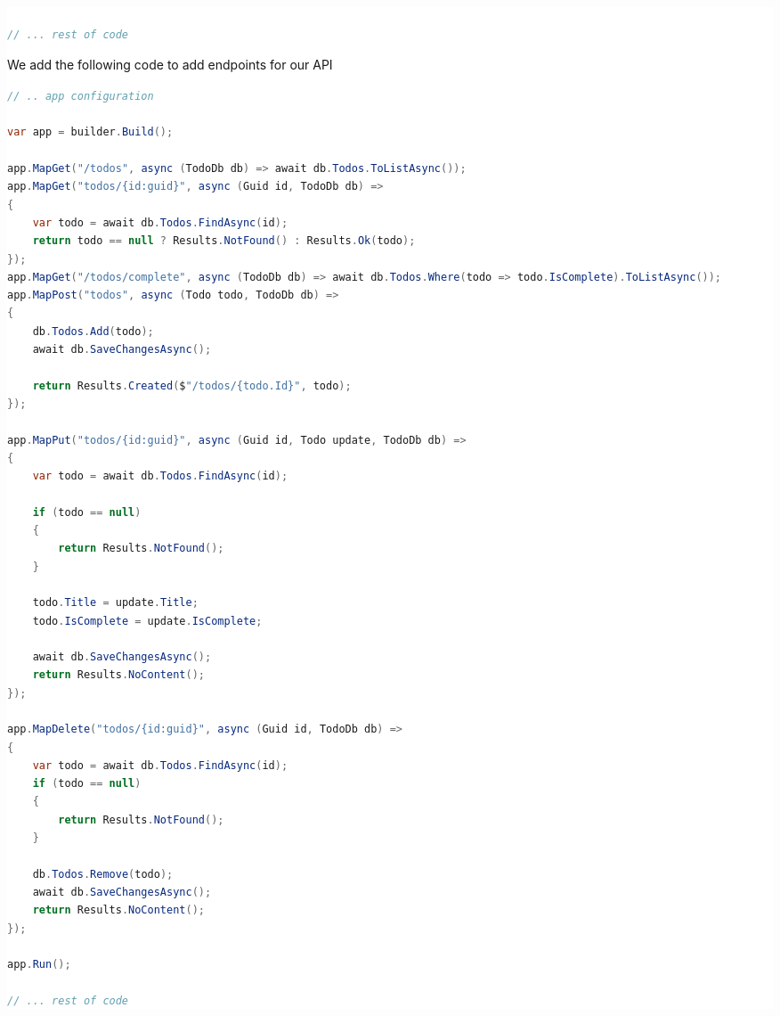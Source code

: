 ```csharp

// ... rest of code
```

We add the following code to add endpoints for our API
```csharp
// .. app configuration

var app = builder.Build();

app.MapGet("/todos", async (TodoDb db) => await db.Todos.ToListAsync());
app.MapGet("todos/{id:guid}", async (Guid id, TodoDb db) =>
{
    var todo = await db.Todos.FindAsync(id); 
    return todo == null ? Results.NotFound() : Results.Ok(todo);
});
app.MapGet("/todos/complete", async (TodoDb db) => await db.Todos.Where(todo => todo.IsComplete).ToListAsync());
app.MapPost("todos", async (Todo todo, TodoDb db) =>
{
    db.Todos.Add(todo);
    await db.SaveChangesAsync();

    return Results.Created($"/todos/{todo.Id}", todo);
});

app.MapPut("todos/{id:guid}", async (Guid id, Todo update, TodoDb db) =>
{
    var todo = await db.Todos.FindAsync(id);

    if (todo == null)
    {
        return Results.NotFound();
    }

    todo.Title = update.Title;
    todo.IsComplete = update.IsComplete;

    await db.SaveChangesAsync();
    return Results.NoContent();
});

app.MapDelete("todos/{id:guid}", async (Guid id, TodoDb db) =>
{
    var todo = await db.Todos.FindAsync(id); 
    if (todo == null)
    {
        return Results.NotFound();
    }

    db.Todos.Remove(todo);
    await db.SaveChangesAsync();
    return Results.NoContent();
});

app.Run();

// ... rest of code

```
